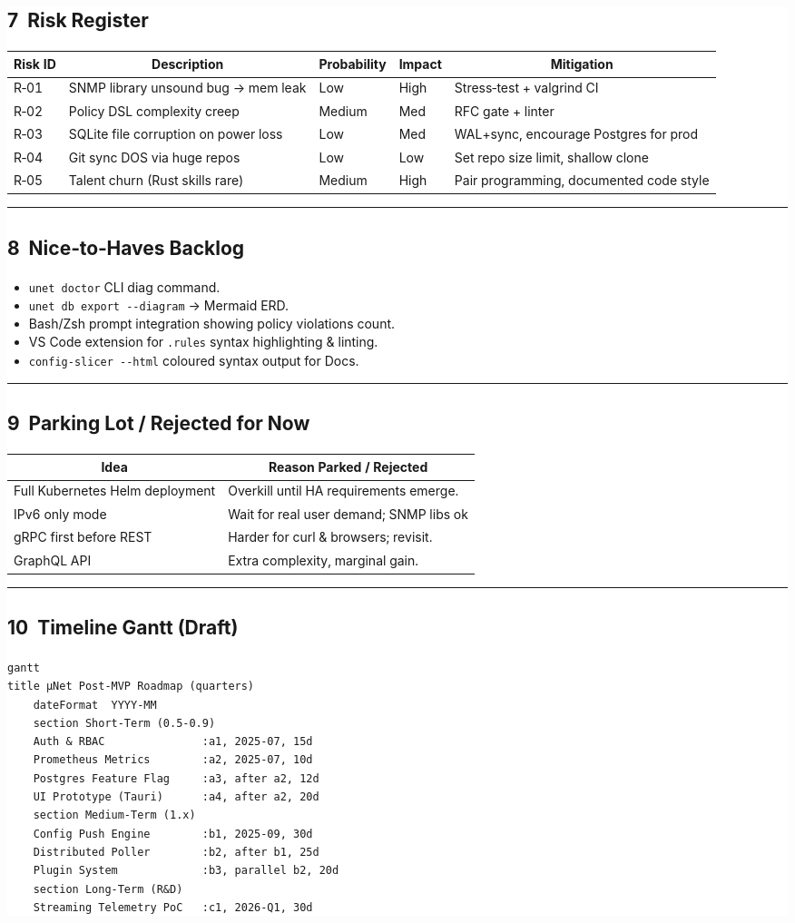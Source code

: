 
## 7  Risk Register

| Risk ID | Description                          | Probability | Impact | Mitigation                              |
| ------- | ------------------------------------ | ----------- | ------ | --------------------------------------- |
| R‑01    | SNMP library unsound bug → mem leak  | Low         | High   | Stress‑test + valgrind CI               |
| R‑02    | Policy DSL complexity creep          | Medium      | Med    | RFC gate + linter                       |
| R‑03    | SQLite file corruption on power loss | Low         | Med    | WAL+sync, encourage Postgres for prod   |
| R‑04    | Git sync DOS via huge repos          | Low         | Low    | Set repo size limit, shallow clone      |
| R‑05    | Talent churn (Rust skills rare)      | Medium      | High   | Pair programming, documented code style |

---

## 8  Nice‑to‑Haves Backlog

- `unet doctor` CLI diag command.
- `unet db export --diagram` → Mermaid ERD.
- Bash/Zsh prompt integration showing policy violations count.
- VS Code extension for `.rules` syntax highlighting & linting.
- `config-slicer --html` coloured syntax output for Docs.

---

## 9  Parking Lot / Rejected for Now

| Idea                            | Reason Parked / Rejected                |
| ------------------------------- | --------------------------------------- |
| Full Kubernetes Helm deployment | Overkill until HA requirements emerge.  |
| IPv6 only mode                  | Wait for real user demand; SNMP libs ok |
| gRPC first before REST          | Harder for curl & browsers; revisit.    |
| GraphQL API                     | Extra complexity, marginal gain.        |

---

## 10  Timeline Gantt (Draft)

```mermaid
gantt
title μNet Post‑MVP Roadmap (quarters)
    dateFormat  YYYY‑MM
    section Short‑Term (0.5‑0.9)
    Auth & RBAC               :a1, 2025‑07, 15d
    Prometheus Metrics        :a2, 2025‑07, 10d
    Postgres Feature Flag     :a3, after a2, 12d
    UI Prototype (Tauri)      :a4, after a2, 20d
    section Medium‑Term (1.x)
    Config Push Engine        :b1, 2025‑09, 30d
    Distributed Poller        :b2, after b1, 25d
    Plugin System             :b3, parallel b2, 20d
    section Long‑Term (R&D)
    Streaming Telemetry PoC   :c1, 2026‑Q1, 30d
```
